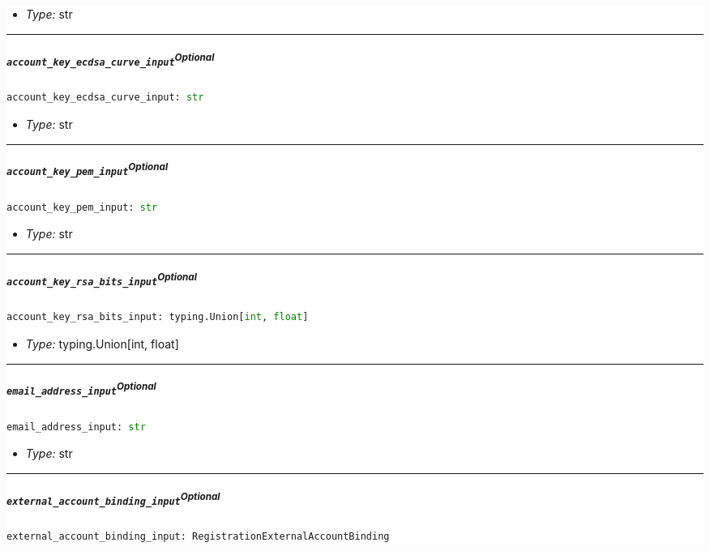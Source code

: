 - *Type:* str

---

##### `account_key_ecdsa_curve_input`<sup>Optional</sup> <a name="account_key_ecdsa_curve_input" id="@cdktf/provider-acme.registration.Registration.property.accountKeyEcdsaCurveInput"></a>

```python
account_key_ecdsa_curve_input: str
```

- *Type:* str

---

##### `account_key_pem_input`<sup>Optional</sup> <a name="account_key_pem_input" id="@cdktf/provider-acme.registration.Registration.property.accountKeyPemInput"></a>

```python
account_key_pem_input: str
```

- *Type:* str

---

##### `account_key_rsa_bits_input`<sup>Optional</sup> <a name="account_key_rsa_bits_input" id="@cdktf/provider-acme.registration.Registration.property.accountKeyRsaBitsInput"></a>

```python
account_key_rsa_bits_input: typing.Union[int, float]
```

- *Type:* typing.Union[int, float]

---

##### `email_address_input`<sup>Optional</sup> <a name="email_address_input" id="@cdktf/provider-acme.registration.Registration.property.emailAddressInput"></a>

```python
email_address_input: str
```

- *Type:* str

---

##### `external_account_binding_input`<sup>Optional</sup> <a name="external_account_binding_input" id="@cdktf/provider-acme.registration.Registration.property.externalAccountBindingInput"></a>

```python
external_account_binding_input: RegistrationExternalAccountBinding
```
